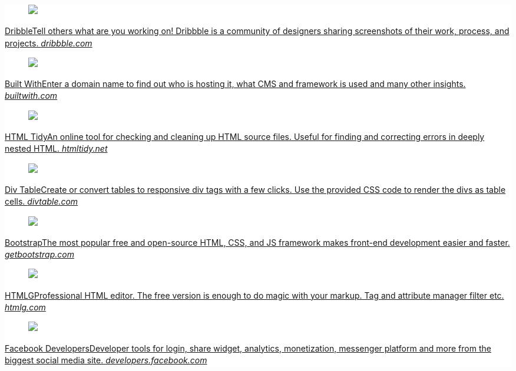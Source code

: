 <figure>
<img src="https://cdn-images-1.medium.com/max/800/0*XiFbqTuL0zs0ZeWn" class="graf-image" />
</figure>
<a href="https://dribbble.com/" class="markup--anchor markup--p-anchor">DribbleTell others what are you working on! Dribbble is a community of designers sharing screenshots of their work, process, and projects. <em>dribbble.com</em>
</a>

<figure>
<img src="https://cdn-images-1.medium.com/max/800/0*Z7rf2N2ZanFTyC24" class="graf-image" />
</figure>
<a href="https://builtwith.com/" class="markup--anchor markup--p-anchor">Built WithEnter a domain name to find out who is hosting it, what CMS and framework is used and many other insights. <em>builtwith.com</em>
</a>

<figure>
<img src="https://cdn-images-1.medium.com/max/800/0*JAKvGWN_Sd05kCwa" class="graf-image" />
</figure>
<a href="https://htmltidy.net/" class="markup--anchor markup--p-anchor">HTML TidyAn online tool for checking and cleaning up HTML source files. Useful for finding and correcting errors in deeply nested HTML. <em>htmltidy.net</em>
</a>

<figure>
<img src="https://cdn-images-1.medium.com/max/800/0*NobceO9h1WGoiAh5" class="graf-image" />
</figure>
<a href="https://divtable.com/" class="markup--anchor markup--p-anchor">Div TableCreate or convert tables to responsive div tags with a few clicks. Use the provided CSS code to render the divs as table cells. <em>divtable.com</em>
</a>

<figure>
<img src="https://cdn-images-1.medium.com/max/800/0*NFqBo-YVX2D2dtFh" class="graf-image" />
</figure>
<a href="https://getbootstrap.com/" class="markup--anchor markup--p-anchor">BootstrapThe most popular free and open-source HTML, CSS, and JS framework makes front-end development easier and faster. <em>getbootstrap.com</em>
</a>

<figure>
<img src="https://cdn-images-1.medium.com/max/800/0*rHGXn1mVlS3XJNCV" class="graf-image" />
</figure>
<a href="https://htmlg.com/html-editor/" class="markup--anchor markup--p-anchor">HTMLGProfessional HTML editor. The free version is enough to do magic with your markup. Tag and attribute manager filter etc. <em>htmlg.com</em>
</a>

<figure>
<img src="https://cdn-images-1.medium.com/max/800/0*zzrT9kYMdxxAHwb8" class="graf-image" />
</figure>
<a href="https://developers.facebook.com/" class="markup--anchor markup--p-anchor">Facebook DevelopersDeveloper tools for login, share widget, analytics, monetization, messenger platform and more from the biggest social media site. <em>developers.facebook.com</em>
</a>

